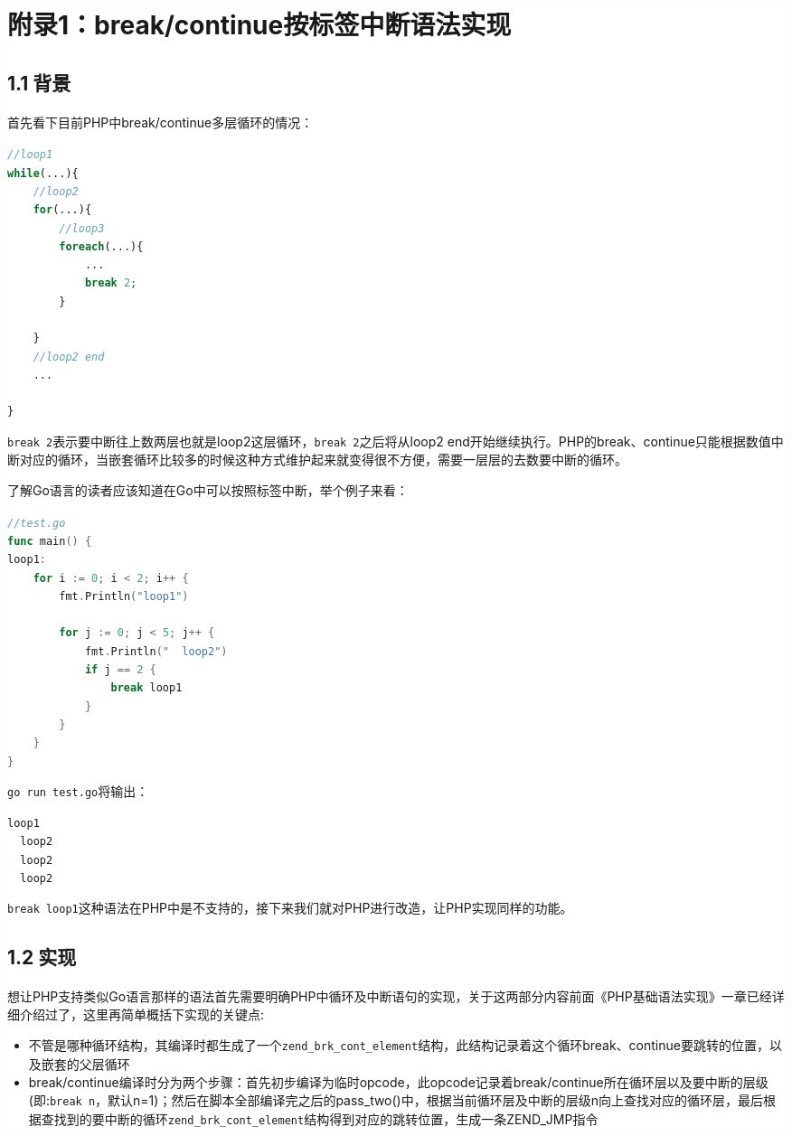 # 附录1：break/continue按标签中断语法实现

## 1.1 背景
首先看下目前PHP中break/continue多层循环的情况：
```php
//loop1
while(...){
    //loop2
    for(...){
        //loop3
        foreach(...){
            ...
            break 2;
        }

    }
    //loop2 end
    ...

}
```
`break 2`表示要中断往上数两层也就是loop2这层循环，`break 2`之后将从loop2 end开始继续执行。PHP的break、continue只能根据数值中断对应的循环，当嵌套循环比较多的时候这种方式维护起来就变得很不方便，需要一层层的去数要中断的循环。

了解Go语言的读者应该知道在Go中可以按照标签中断，举个例子来看：
```go
//test.go
func main() {
loop1:
    for i := 0; i < 2; i++ {
        fmt.Println("loop1")

        for j := 0; j < 5; j++ {
            fmt.Println("  loop2")
            if j == 2 {
                break loop1
            }
        }
    }
}
```
`go run test.go`将输出：
```
loop1
  loop2
  loop2
  loop2
```
`break loop1`这种语法在PHP中是不支持的，接下来我们就对PHP进行改造，让PHP实现同样的功能。

## 1.2 实现
想让PHP支持类似Go语言那样的语法首先需要明确PHP中循环及中断语句的实现，关于这两部分内容前面《PHP基础语法实现》一章已经详细介绍过了，这里再简单概括下实现的关键点:
* 不管是哪种循环结构，其编译时都生成了一个`zend_brk_cont_element`结构，此结构记录着这个循环break、continue要跳转的位置，以及嵌套的父层循环
* break/continue编译时分为两个步骤：首先初步编译为临时opcode，此opcode记录着break/continue所在循环层以及要中断的层级(即:`break n`，默认n=1)；然后在脚本全部编译完之后的pass_two()中，根据当前循环层及中断的层级n向上查找对应的循环层，最后根据查找到的要中断的循环`zend_brk_cont_element`结构得到对应的跳转位置，生成一条ZEND_JMP指令

